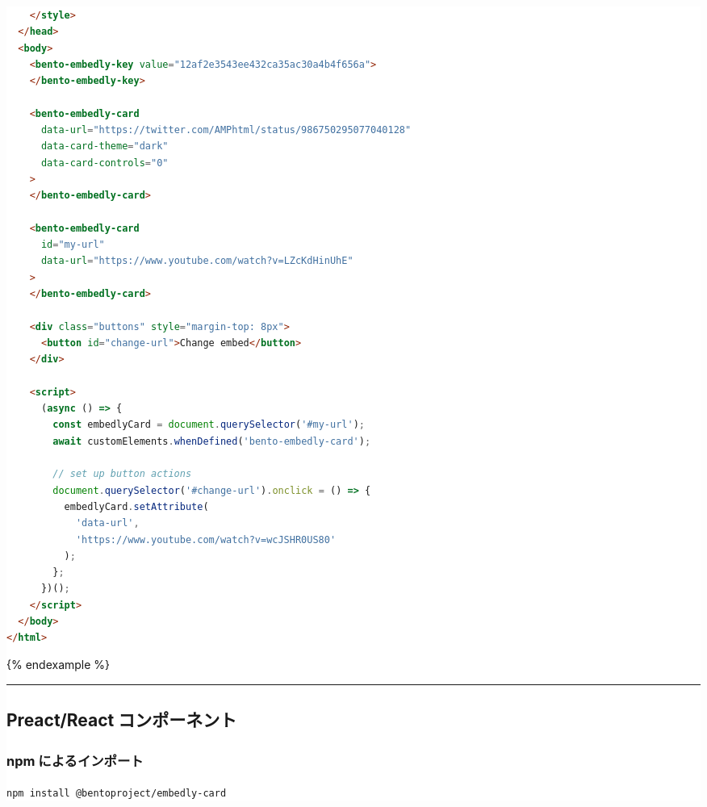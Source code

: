 ```html
    </style>
  </head>
  <body>
    <bento-embedly-key value="12af2e3543ee432ca35ac30a4b4f656a">
    </bento-embedly-key>

    <bento-embedly-card
      data-url="https://twitter.com/AMPhtml/status/986750295077040128"
      data-card-theme="dark"
      data-card-controls="0"
    >
    </bento-embedly-card>

    <bento-embedly-card
      id="my-url"
      data-url="https://www.youtube.com/watch?v=LZcKdHinUhE"
    >
    </bento-embedly-card>

    <div class="buttons" style="margin-top: 8px">
      <button id="change-url">Change embed</button>
    </div>

    <script>
      (async () => {
        const embedlyCard = document.querySelector('#my-url');
        await customElements.whenDefined('bento-embedly-card');

        // set up button actions
        document.querySelector('#change-url').onclick = () => {
          embedlyCard.setAttribute(
            'data-url',
            'https://www.youtube.com/watch?v=wcJSHR0US80'
          );
        };
      })();
    </script>
  </body>
</html>
```

{% endexample %}

---

## Preact/React コンポーネント

### npm によるインポート

```bash
npm install @bentoproject/embedly-card
```
